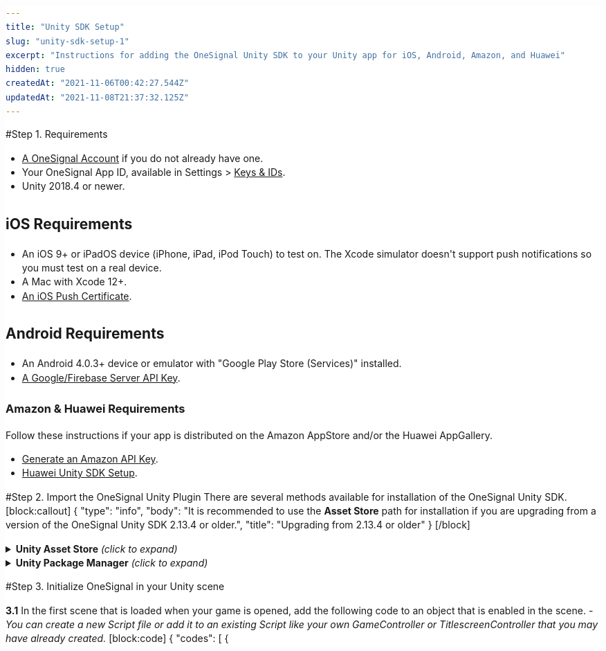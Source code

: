 ```yaml
---
title: "Unity SDK Setup"
slug: "unity-sdk-setup-1"
excerpt: "Instructions for adding the OneSignal Unity SDK to your Unity app for iOS, Android, Amazon, and Huawei"
hidden: true
createdAt: "2021-11-06T00:42:27.544Z"
updatedAt: "2021-11-08T21:37:32.125Z"
---
```

#Step 1. Requirements
* [A OneSignal Account](https://app.onesignal.com/signup) if you do not already have one.
* Your OneSignal App ID, available in Settings > [Keys & IDs](doc:accounts-and-keys).
* Unity 2018.4 or newer.

## iOS Requirements
* An iOS 9+ or iPadOS device (iPhone, iPad, iPod Touch) to test on. The Xcode simulator doesn't support push notifications so you must test on a real device.
* A Mac with Xcode 12+.
* [An iOS Push Certificate](doc:generate-an-ios-push-certificate).

## Android Requirements
* An Android 4.0.3+ device or emulator with "Google Play Store (Services)" installed.
* [A Google/Firebase Server API Key](doc:generate-a-google-server-api-key).

### Amazon & Huawei Requirements
Follow these instructions if your app is distributed on the Amazon AppStore and/or the Huawei AppGallery.
* [Generate an Amazon API Key](doc:generate-an-amazon-api-key).
* [Huawei Unity SDK Setup](doc:huawei-unity-sdk-setup).

#Step 2. Import the OneSignal Unity Plugin
There are several methods available for installation of the OneSignal Unity SDK.
[block:callout]
{
  "type": "info",
  "body": "It is recommended to use the **Asset Store** path for installation if you are upgrading from a version of the OneSignal Unity SDK 2.13.4 or older.",
  "title": "Upgrading from 2.13.4 or older"
}
[/block]
<details><summary><b>Unity Asset Store</b> <i>(click to expand)</i></summary></details>

<details><summary><b>Unity Package Manager</b> <i>(click to expand)</i></summary></details>

#Step 3. Initialize OneSignal in your Unity scene

**3.1** In the first scene that is loaded when your game is opened, add the following code to an object that is enabled in the scene.
      - _You can create a new Script file or add it to an existing Script like your own GameController or TitlescreenController that you may have already created._
[block:code]
{
  "codes": [
    {